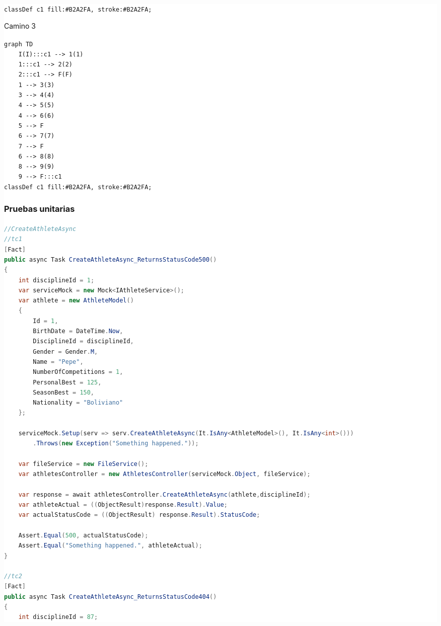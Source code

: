 ```mermaid
classDef c1 fill:#B2A2FA, stroke:#B2A2FA;
```

Camino 3
```mermaid
graph TD
    I(I):::c1 --> 1(1)
    1:::c1 --> 2(2)
    2:::c1 --> F(F)
    1 --> 3(3)
    3 --> 4(4)
    4 --> 5(5)
    4 --> 6(6)
    5 --> F
    6 --> 7(7)
    7 --> F
    6 --> 8(8)
    8 --> 9(9)
    9 --> F:::c1
classDef c1 fill:#B2A2FA, stroke:#B2A2FA;
```

### Pruebas unitarias

```csharp
//CreateAthleteAsync
//tc1
[Fact]
public async Task CreateAthleteAsync_ReturnsStatusCode500()
{
	int disciplineId = 1;
	var serviceMock = new Mock<IAthleteService>();
	var athlete = new AthleteModel()
	{
		Id = 1,
		BirthDate = DateTime.Now,
		DisciplineId = disciplineId,
		Gender = Gender.M,
		Name = "Pepe",
		NumberOfCompetitions = 1,
		PersonalBest = 125,
		SeasonBest = 150,
		Nationality = "Boliviano"
	};

	serviceMock.Setup(serv => serv.CreateAthleteAsync(It.IsAny<AthleteModel>(), It.IsAny<int>()))
		.Throws(new Exception("Something happened."));

	var fileService = new FileService();
	var athletesController = new AthletesController(serviceMock.Object, fileService);

	var response = await athletesController.CreateAthleteAsync(athlete,disciplineId);
	var athleteActual = ((ObjectResult)response.Result).Value;
	var actualStatusCode = ((ObjectResult) response.Result).StatusCode;

	Assert.Equal(500, actualStatusCode);
	Assert.Equal("Something happened.", athleteActual);
}

//tc2
[Fact]
public async Task CreateAthleteAsync_ReturnsStatusCode404()
{
	int disciplineId = 87;
```